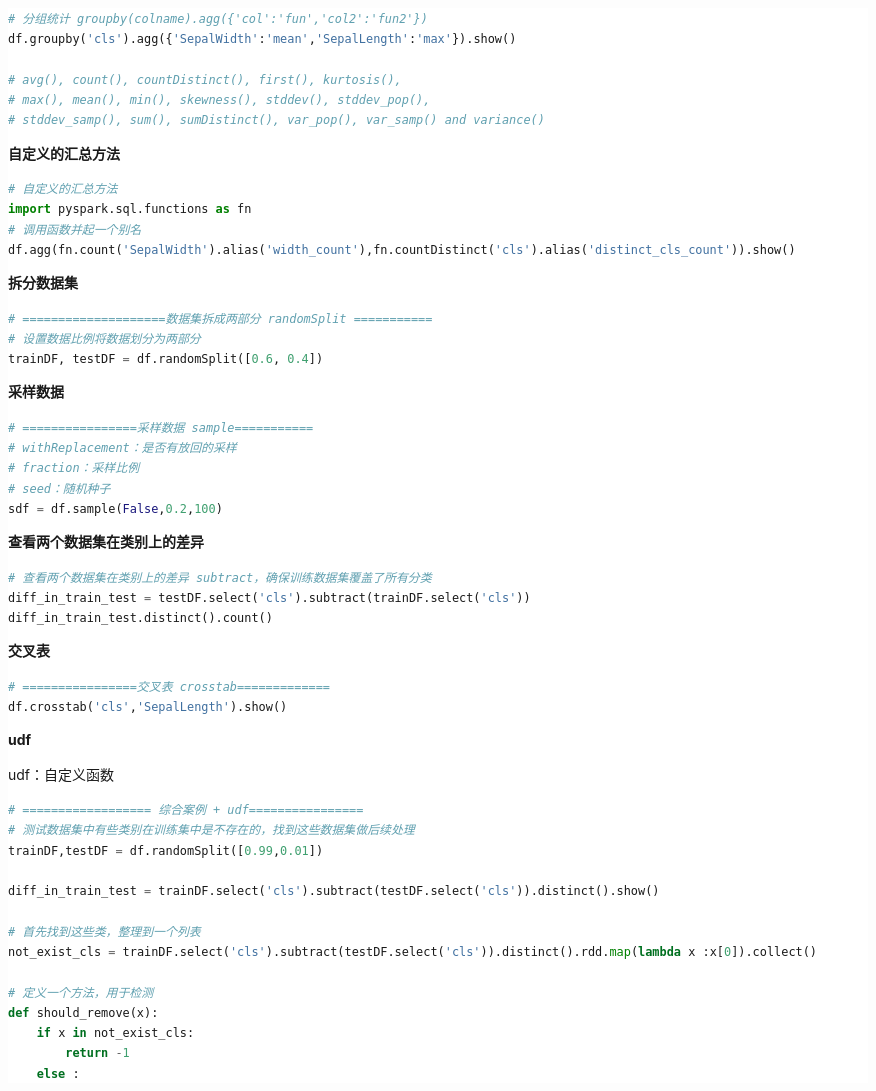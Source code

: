 ```python
# 分组统计 groupby(colname).agg({'col':'fun','col2':'fun2'})
df.groupby('cls').agg({'SepalWidth':'mean','SepalLength':'max'}).show()

# avg(), count(), countDistinct(), first(), kurtosis(),
# max(), mean(), min(), skewness(), stddev(), stddev_pop(),
# stddev_samp(), sum(), sumDistinct(), var_pop(), var_samp() and variance()
```

**自定义的汇总方法**

```python
# 自定义的汇总方法
import pyspark.sql.functions as fn
# 调用函数并起一个别名
df.agg(fn.count('SepalWidth').alias('width_count'),fn.countDistinct('cls').alias('distinct_cls_count')).show()
```

**拆分数据集**

```python
# ====================数据集拆成两部分 randomSplit ===========
# 设置数据比例将数据划分为两部分
trainDF, testDF = df.randomSplit([0.6, 0.4])
```

**采样数据**

```python
# ================采样数据 sample===========
# withReplacement：是否有放回的采样
# fraction：采样比例
# seed：随机种子
sdf = df.sample(False,0.2,100)
```

**查看两个数据集在类别上的差异**

```python
# 查看两个数据集在类别上的差异 subtract，确保训练数据集覆盖了所有分类
diff_in_train_test = testDF.select('cls').subtract(trainDF.select('cls'))
diff_in_train_test.distinct().count()
```

**交叉表**

```python
# ================交叉表 crosstab=============
df.crosstab('cls','SepalLength').show()
```

**udf**

udf：自定义函数

```python
# ================== 综合案例 + udf================
# 测试数据集中有些类别在训练集中是不存在的，找到这些数据集做后续处理
trainDF,testDF = df.randomSplit([0.99,0.01])

diff_in_train_test = trainDF.select('cls').subtract(testDF.select('cls')).distinct().show()

# 首先找到这些类，整理到一个列表
not_exist_cls = trainDF.select('cls').subtract(testDF.select('cls')).distinct().rdd.map(lambda x :x[0]).collect()

# 定义一个方法，用于检测
def should_remove(x):
    if x in not_exist_cls:
        return -1
    else :
```